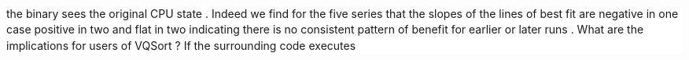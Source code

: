 the
binary
sees
the
original
CPU
state
.
Indeed
we
find
for
the
five
series
that
the
slopes
of
the
lines
of
best
fit
are
negative
in
one
case
positive
in
two
and
flat
in
two
indicating
there
is
no
consistent
pattern
of
benefit
for
earlier
or
later
runs
.
What
are
the
implications
for
users
of
VQSort
?
If
the
surrounding
code
executes